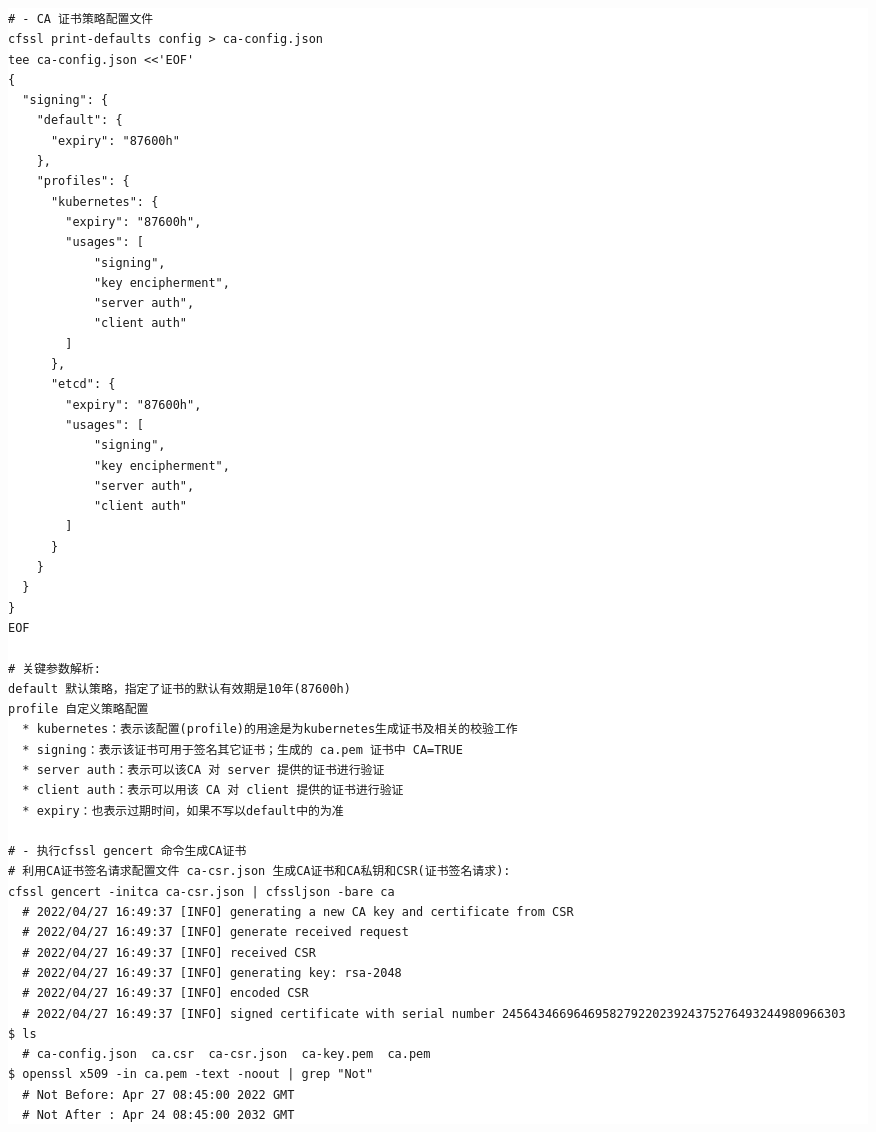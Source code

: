 ```
# - CA 证书策略配置文件
cfssl print-defaults config > ca-config.json
tee ca-config.json <<'EOF'
{
  "signing": {
    "default": {
      "expiry": "87600h"
    },
    "profiles": {
      "kubernetes": {
        "expiry": "87600h",
        "usages": [
            "signing",
            "key encipherment",
            "server auth",
            "client auth"
        ]
      },
      "etcd": {
        "expiry": "87600h",
        "usages": [
            "signing",
            "key encipherment",
            "server auth",
            "client auth"
        ]
      }
    }
  }
}
EOF

# 关键参数解析:
default 默认策略，指定了证书的默认有效期是10年(87600h)
profile 自定义策略配置
  * kubernetes：表示该配置(profile)的用途是为kubernetes生成证书及相关的校验工作
  * signing：表示该证书可用于签名其它证书；生成的 ca.pem 证书中 CA=TRUE
  * server auth：表示可以该CA 对 server 提供的证书进行验证
  * client auth：表示可以用该 CA 对 client 提供的证书进行验证
  * expiry：也表示过期时间，如果不写以default中的为准

# - 执行cfssl gencert 命令生成CA证书
# 利用CA证书签名请求配置文件 ca-csr.json 生成CA证书和CA私钥和CSR(证书签名请求):
cfssl gencert -initca ca-csr.json | cfssljson -bare ca
  # 2022/04/27 16:49:37 [INFO] generating a new CA key and certificate from CSR
  # 2022/04/27 16:49:37 [INFO] generate received request
  # 2022/04/27 16:49:37 [INFO] received CSR
  # 2022/04/27 16:49:37 [INFO] generating key: rsa-2048
  # 2022/04/27 16:49:37 [INFO] encoded CSR
  # 2022/04/27 16:49:37 [INFO] signed certificate with serial number 245643466964695827922023924375276493244980966303
$ ls
  # ca-config.json  ca.csr  ca-csr.json  ca-key.pem  ca.pem
$ openssl x509 -in ca.pem -text -noout | grep "Not"
  # Not Before: Apr 27 08:45:00 2022 GMT
  # Not After : Apr 24 08:45:00 2032 GMT
```
